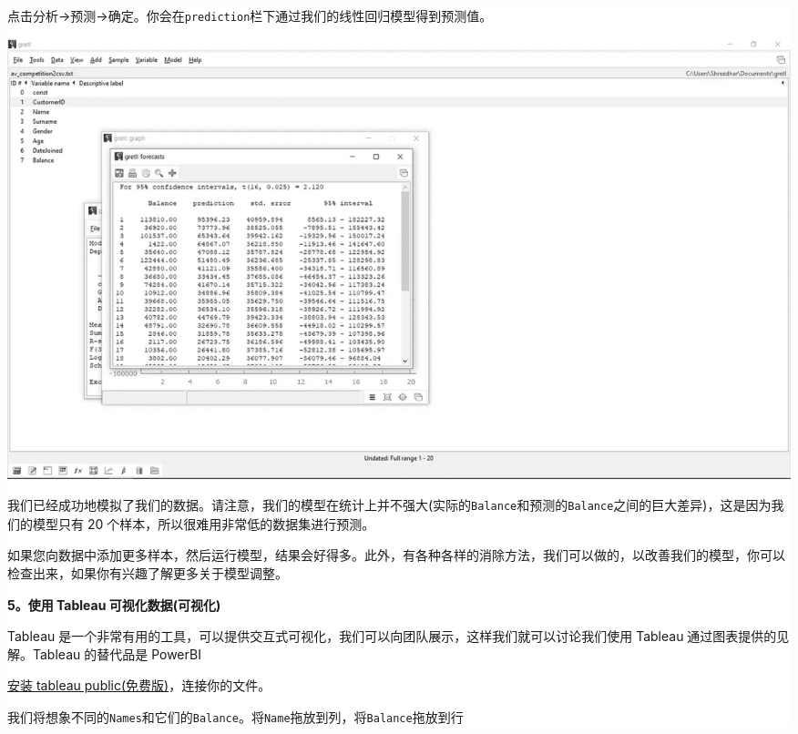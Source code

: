 
点击分析->预测->确定。你会在`prediction`栏下通过我们的线性回归模型得到预测值。

![](img/139c6778ceb77620f6699f4e539d2dd4.png)

我们已经成功地模拟了我们的数据。请注意，我们的模型在统计上并不强大(实际的`Balance`和预测的`Balance`之间的巨大差异)，这是因为我们的模型只有 20 个样本，所以很难用非常低的数据集进行预测。

如果您向数据中添加更多样本，然后运行模型，结果会好得多。此外，有各种各样的消除方法，我们可以做的，以改善我们的模型，你可以检查出来，如果你有兴趣了解更多关于模型调整。

**5。使用 Tableau 可视化数据(可视化)**

Tableau 是一个非常有用的工具，可以提供交互式可视化，我们可以向团队展示，这样我们就可以讨论我们使用 Tableau 通过图表提供的见解。Tableau 的替代品是 PowerBI

[安装 tableau public(免费版)](https://public.tableau.com/en-us/s/download)，连接你的文件。

我们将想象不同的`Names`和它们的`Balance`。将`Name`拖放到列，将`Balance`拖放到行
